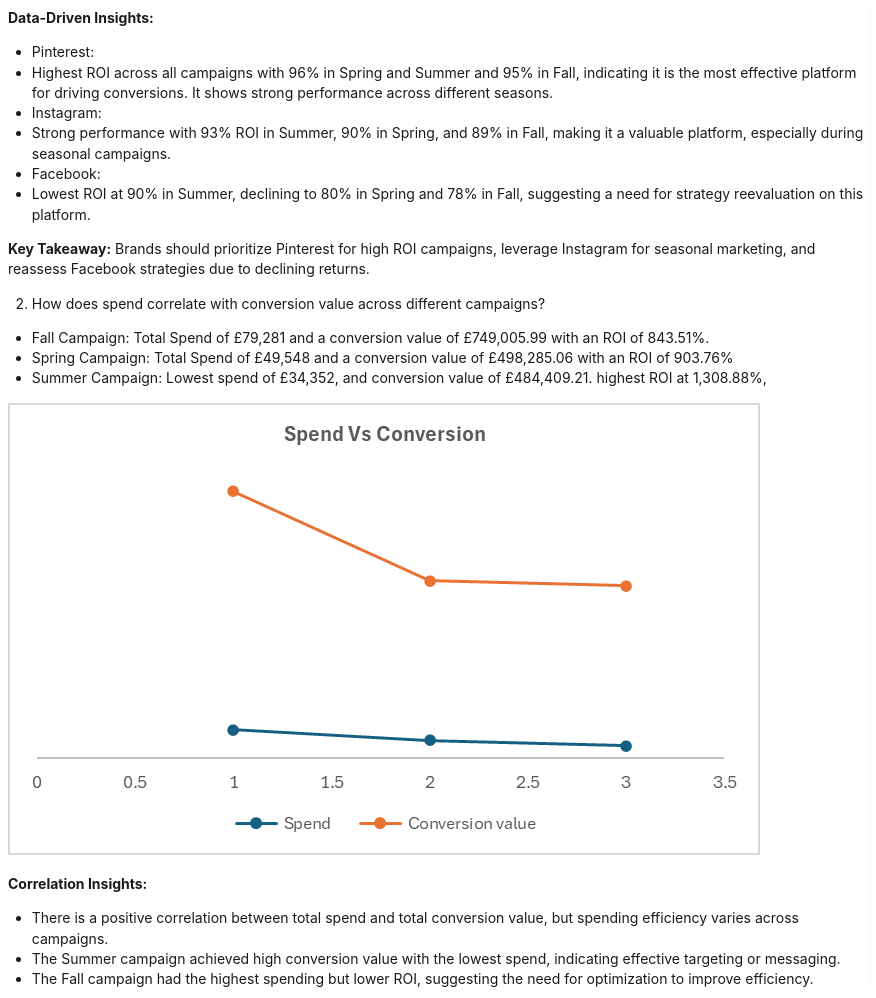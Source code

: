 **Data-Driven Insights:**
-	Pinterest:
-	Highest ROI across all campaigns with 96% in Spring and Summer and 95% in Fall, indicating it is the most effective platform for driving conversions.  It shows strong performance across different seasons.
-	Instagram:
-	Strong performance with 93% ROI in Summer, 90% in Spring, and 89% in Fall, making it a valuable platform, especially during seasonal campaigns.
-	Facebook:
-	Lowest ROI at 90% in Summer, declining to 80% in Spring and 78% in Fall, suggesting a need for strategy reevaluation on this platform.

**Key Takeaway:**
Brands should prioritize Pinterest for high ROI campaigns, leverage Instagram for seasonal marketing, and reassess Facebook strategies due to declining returns. 

2. How does spend correlate with conversion value across different campaigns?
-	Fall Campaign: Total Spend of £79,281 and a conversion value of £749,005.99 with an ROI of 843.51%.
-	Spring Campaign: Total Spend of £49,548 and a conversion value of £498,285.06 with an ROI of 903.76%
-	Summer Campaign: Lowest spend of £34,352, and conversion value of £484,409.21. highest ROI at 1,308.88%,

![](Spend_Conversion.png)

**Correlation Insights:**
- There is a positive correlation between total spend and total conversion value, but spending efficiency varies across campaigns.
- The Summer campaign achieved high conversion value with the lowest spend, indicating effective targeting or messaging.
-	The Fall campaign had the highest spending but lower ROI, suggesting the need for optimization to improve efficiency.
